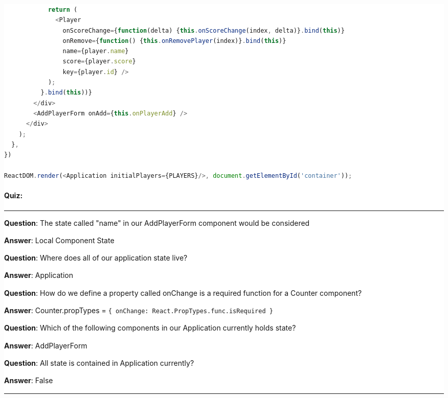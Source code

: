 ```javascript
            return (
              <Player
                onScoreChange={function(delta) {this.onScoreChange(index, delta)}.bind(this)}
                onRemove={function() {this.onRemovePlayer(index)}.bind(this)}
                name={player.name} 
                score={player.score} 
                key={player.id} />
            );
          }.bind(this))}
        </div>
        <AddPlayerForm onAdd={this.onPlayerAdd} />
      </div>
    );
  },
})

ReactDOM.render(<Application initialPlayers={PLAYERS}/>, document.getElementById('container'));
```

#### Quiz:

---

**Question**: The state called "name" in our AddPlayerForm component would be considered

**Answer**: Local Component State

**Question**: Where does all of our application state live?

**Answer**: Application

**Question**: How do we define a property called onChange is a required function for a Counter component?

**Answer**: Counter.propTypes = `{ onChange: React.PropTypes.func.isRequired }`

**Question**: Which of the following components in our Application currently holds state?

**Answer**: AddPlayerForm

**Question**: All state is contained in Application currently?

**Answer**: False

---